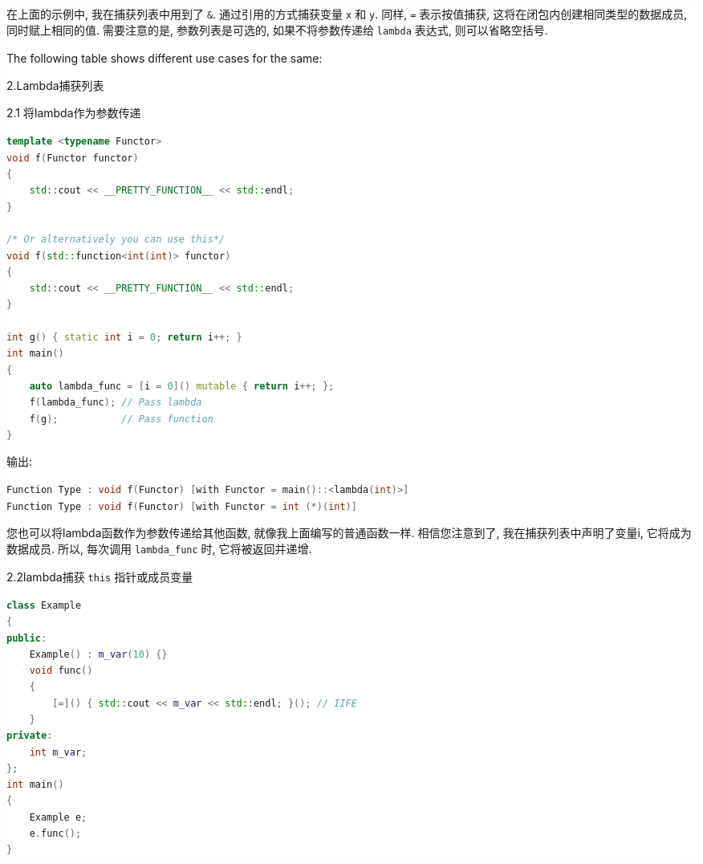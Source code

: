 在上面的示例中, 我在捕获列表中用到了 `&`. 通过引用的方式捕获变量 `x` 和 `y`.
同样, `=` 表示按值捕获, 这将在闭包内创建相同类型的数据成员, 同时赋上相同的值.
需要注意的是, 参数列表是可选的,
如果不将参数传递给 `lambda` 表达式, 则可以省略空括号.

The following table shows different use cases for the same:

2.Lambda捕获列表

2.1 将lambda作为参数传递

```cpp
template <typename Functor>
void f(Functor functor)
{
    std::cout << __PRETTY_FUNCTION__ << std::endl;
}

/* Or alternatively you can use this*/
void f(std::function<int(int)> functor)
{
    std::cout << __PRETTY_FUNCTION__ << std::endl;
}

int g() { static int i = 0; return i++; }
int main()
{
    auto lambda_func = [i = 0]() mutable { return i++; };
    f(lambda_func); // Pass lambda
    f(g);           // Pass function
}
```

输出:

```cpp
Function Type : void f(Functor) [with Functor = main()::<lambda(int)>]
Function Type : void f(Functor) [with Functor = int (*)(int)]
```

您也可以将lambda函数作为参数传递给其他函数, 就像我上面编写的普通函数一样.
相信您注意到了, 我在捕获列表中声明了变量i, 它将成为数据成员.
所以, 每次调用 `lambda_func` 时, 它将被返回并递增.

2.2lambda捕获 `this` 指针或成员变量

```cpp
class Example
{
public:
    Example() : m_var(10) {}
    void func()
    {
        [=]() { std::cout << m_var << std::endl; }(); // IIFE
    }
private:
    int m_var;
};
int main()
{
    Example e;
    e.func();
}
```
